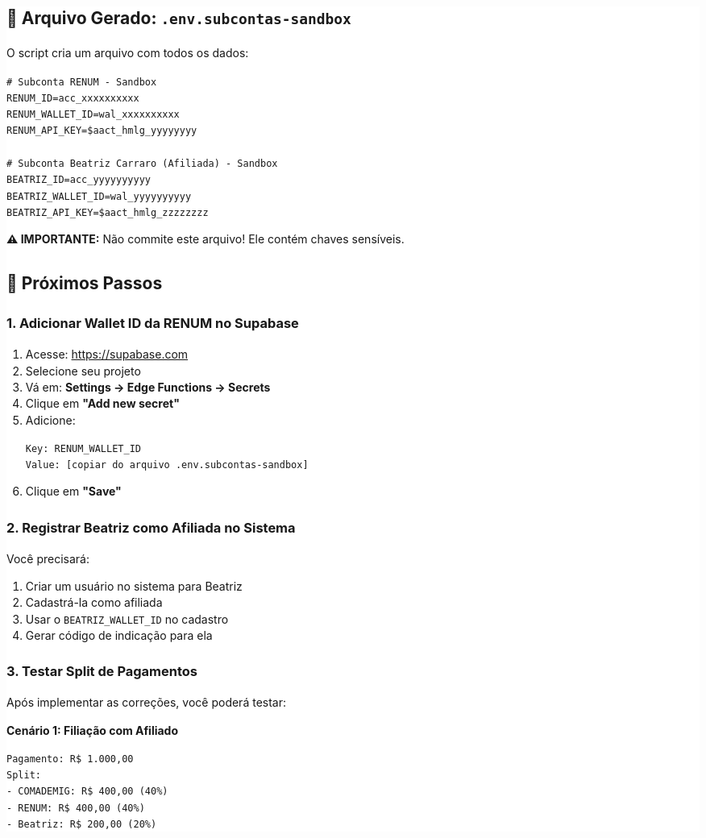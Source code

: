 ## 📝 Arquivo Gerado: `.env.subcontas-sandbox`

O script cria um arquivo com todos os dados:

```env
# Subconta RENUM - Sandbox
RENUM_ID=acc_xxxxxxxxxx
RENUM_WALLET_ID=wal_xxxxxxxxxx
RENUM_API_KEY=$aact_hmlg_yyyyyyyy

# Subconta Beatriz Carraro (Afiliada) - Sandbox
BEATRIZ_ID=acc_yyyyyyyyyy
BEATRIZ_WALLET_ID=wal_yyyyyyyyyy
BEATRIZ_API_KEY=$aact_hmlg_zzzzzzzz
```

**⚠️ IMPORTANTE:** Não commite este arquivo! Ele contém chaves sensíveis.

## 🔐 Próximos Passos

### 1. Adicionar Wallet ID da RENUM no Supabase

1. Acesse: https://supabase.com
2. Selecione seu projeto
3. Vá em: **Settings → Edge Functions → Secrets**
4. Clique em **"Add new secret"**
5. Adicione:
   ```
   Key: RENUM_WALLET_ID
   Value: [copiar do arquivo .env.subcontas-sandbox]
   ```
6. Clique em **"Save"**

### 2. Registrar Beatriz como Afiliada no Sistema

Você precisará:

1. Criar um usuário no sistema para Beatriz
2. Cadastrá-la como afiliada
3. Usar o `BEATRIZ_WALLET_ID` no cadastro
4. Gerar código de indicação para ela

### 3. Testar Split de Pagamentos

Após implementar as correções, você poderá testar:

**Cenário 1: Filiação com Afiliado**
```
Pagamento: R$ 1.000,00
Split:
- COMADEMIG: R$ 400,00 (40%)
- RENUM: R$ 400,00 (40%)
- Beatriz: R$ 200,00 (20%)
```
